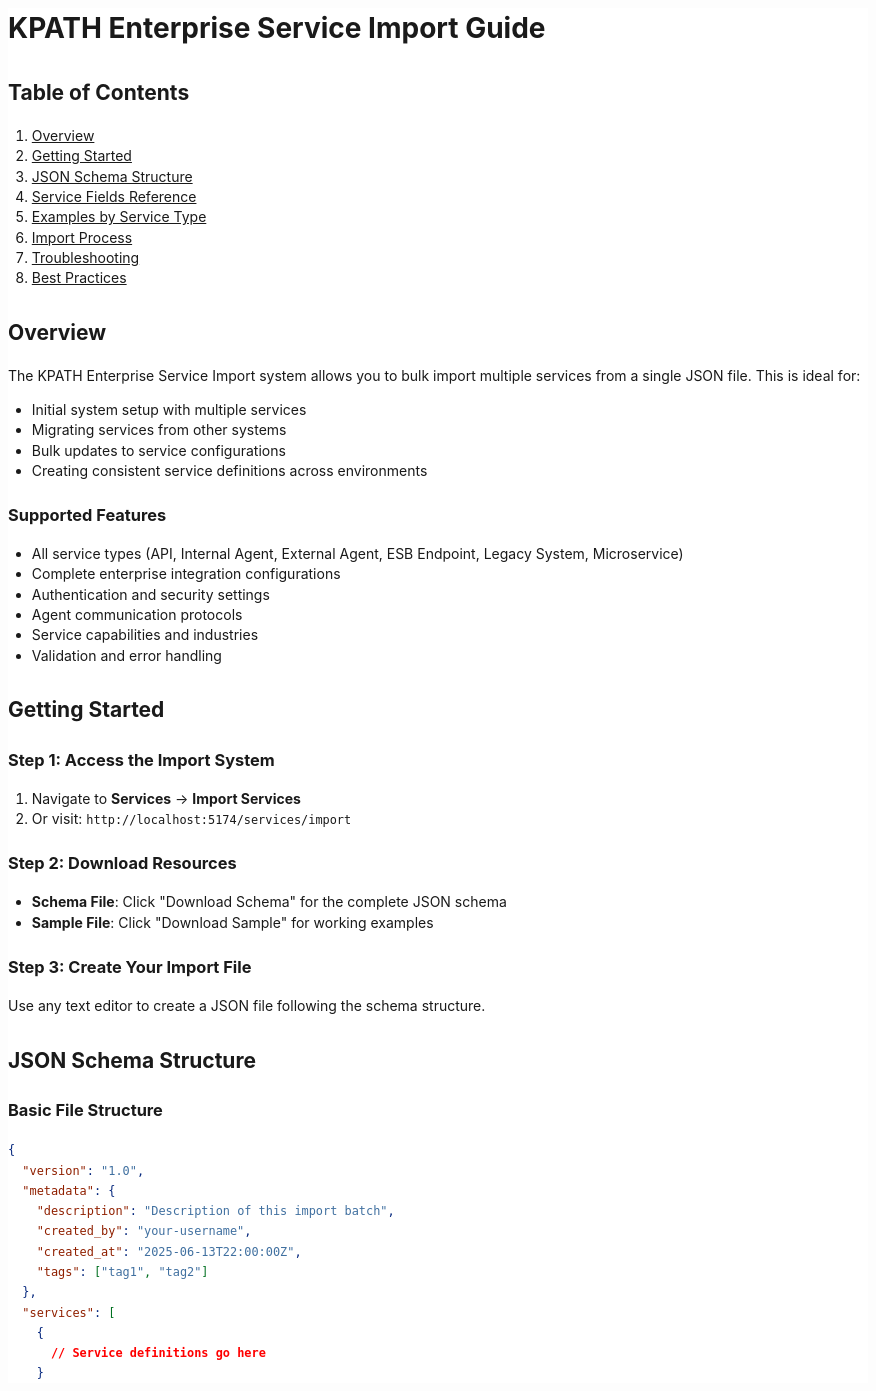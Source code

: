 # KPATH Enterprise Service Import Guide

## Table of Contents
1. [Overview](#overview)
2. [Getting Started](#getting-started)
3. [JSON Schema Structure](#json-schema-structure)
4. [Service Fields Reference](#service-fields-reference)
5. [Examples by Service Type](#examples-by-service-type)
6. [Import Process](#import-process)
7. [Troubleshooting](#troubleshooting)
8. [Best Practices](#best-practices)

## Overview

The KPATH Enterprise Service Import system allows you to bulk import multiple services from a single JSON file. This is ideal for:
- Initial system setup with multiple services
- Migrating services from other systems
- Bulk updates to service configurations
- Creating consistent service definitions across environments

### Supported Features
- All service types (API, Internal Agent, External Agent, ESB Endpoint, Legacy System, Microservice)
- Complete enterprise integration configurations
- Authentication and security settings
- Agent communication protocols
- Service capabilities and industries
- Validation and error handling

## Getting Started

### Step 1: Access the Import System
1. Navigate to **Services** → **Import Services**
2. Or visit: `http://localhost:5174/services/import`

### Step 2: Download Resources
- **Schema File**: Click "Download Schema" for the complete JSON schema
- **Sample File**: Click "Download Sample" for working examples

### Step 3: Create Your Import File
Use any text editor to create a JSON file following the schema structure.

## JSON Schema Structure

### Basic File Structure
```json
{
  "version": "1.0",
  "metadata": {
    "description": "Description of this import batch",
    "created_by": "your-username",
    "created_at": "2025-06-13T22:00:00Z",
    "tags": ["tag1", "tag2"]
  },
  "services": [
    {
      // Service definitions go here
    }
```